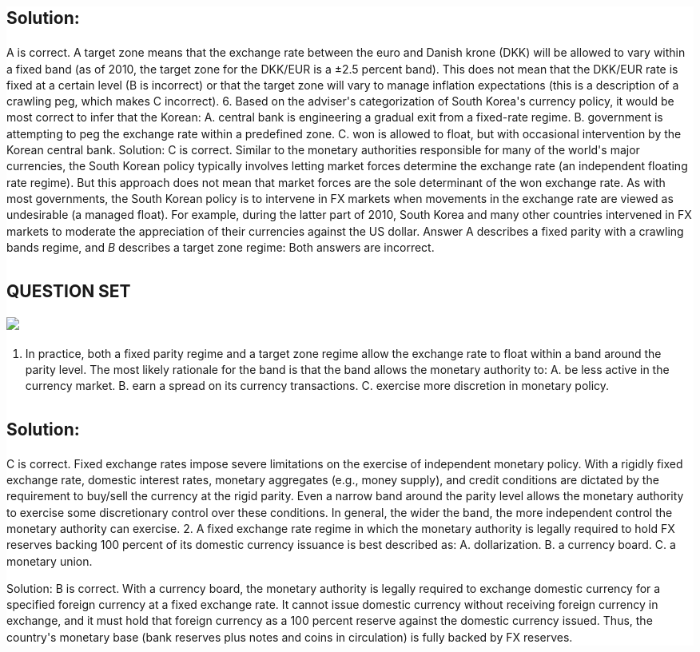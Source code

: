## Solution:

A is correct. A target zone means that the exchange rate between the euro and Danish krone (DKK) will be allowed to vary within a fixed band (as of 2010, the target zone for the DKK/EUR is a $\pm 2.5$ percent band). This does
not mean that the DKK/EUR rate is fixed at a certain level (B is incorrect) or that the target zone will vary to manage inflation expectations (this is a description of a crawling peg, which makes C incorrect).
6. Based on the adviser's categorization of South Korea's currency policy, it would be most correct to infer that the Korean:
A. central bank is engineering a gradual exit from a fixed-rate regime.
B. government is attempting to peg the exchange rate within a predefined zone.
C. won is allowed to float, but with occasional intervention by the Korean central bank.
Solution:
C is correct. Similar to the monetary authorities responsible for many of the world's major currencies, the South Korean policy typically involves letting market forces determine the exchange rate (an independent floating rate regime). But this approach does not mean that market forces are the sole determinant of the won exchange rate. As with most governments, the South Korean policy is to intervene in FX markets when movements in the exchange rate are viewed as undesirable (a managed float). For example, during the latter part of 2010, South Korea and many other countries intervened in FX markets to moderate the appreciation of their currencies against the US dollar. Answer A describes a fixed parity with a crawling bands regime, and $B$ describes a target zone regime: Both answers are incorrect.

## QUESTION SET

![](https://cdn.mathpix.com/cropped/2025_06_02_d3a75e58cd6f659a24a8g-12.jpg?height=104&width=96&top_left_y=1422&top_left_x=1714)

1. In practice, both a fixed parity regime and a target zone regime allow the exchange rate to float within a band around the parity level. The most likely rationale for the band is that the band allows the monetary authority to:
A. be less active in the currency market.
B. earn a spread on its currency transactions.
C. exercise more discretion in monetary policy.

## Solution:

C is correct. Fixed exchange rates impose severe limitations on the exercise of independent monetary policy. With a rigidly fixed exchange rate, domestic interest rates, monetary aggregates (e.g., money supply), and credit conditions are dictated by the requirement to buy/sell the currency at the rigid parity. Even a narrow band around the parity level allows the monetary authority to exercise some discretionary control over these conditions. In general, the wider the band, the more independent control the monetary authority can exercise.
2. A fixed exchange rate regime in which the monetary authority is legally required to hold FX reserves backing 100 percent of its domestic currency issuance is best described as:
A. dollarization.
B. a currency board.
C. a monetary union.

Solution:
B is correct. With a currency board, the monetary authority is legally required to exchange domestic currency for a specified foreign currency at a fixed exchange rate. It cannot issue domestic currency without receiving foreign currency in exchange, and it must hold that foreign currency as a 100 percent reserve against the domestic currency issued. Thus, the country's monetary base (bank reserves plus notes and coins in circulation) is fully backed by FX reserves.
